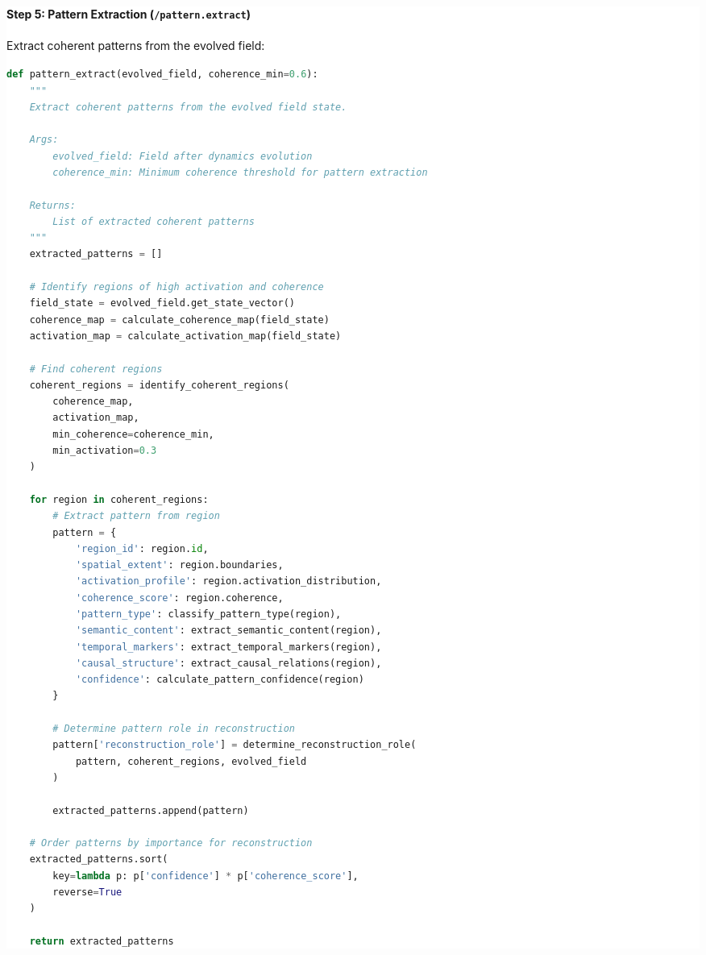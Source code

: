 #### Step 5: Pattern Extraction (`/pattern.extract`)

Extract coherent patterns from the evolved field:

```python
def pattern_extract(evolved_field, coherence_min=0.6):
    """
    Extract coherent patterns from the evolved field state.
    
    Args:
        evolved_field: Field after dynamics evolution
        coherence_min: Minimum coherence threshold for pattern extraction
        
    Returns:
        List of extracted coherent patterns
    """
    extracted_patterns = []
    
    # Identify regions of high activation and coherence
    field_state = evolved_field.get_state_vector()
    coherence_map = calculate_coherence_map(field_state)
    activation_map = calculate_activation_map(field_state)
    
    # Find coherent regions
    coherent_regions = identify_coherent_regions(
        coherence_map, 
        activation_map,
        min_coherence=coherence_min,
        min_activation=0.3
    )
    
    for region in coherent_regions:
        # Extract pattern from region
        pattern = {
            'region_id': region.id,
            'spatial_extent': region.boundaries,
            'activation_profile': region.activation_distribution,
            'coherence_score': region.coherence,
            'pattern_type': classify_pattern_type(region),
            'semantic_content': extract_semantic_content(region),
            'temporal_markers': extract_temporal_markers(region),
            'causal_structure': extract_causal_relations(region),
            'confidence': calculate_pattern_confidence(region)
        }
        
        # Determine pattern role in reconstruction
        pattern['reconstruction_role'] = determine_reconstruction_role(
            pattern, coherent_regions, evolved_field
        )
        
        extracted_patterns.append(pattern)
    
    # Order patterns by importance for reconstruction
    extracted_patterns.sort(
        key=lambda p: p['confidence'] * p['coherence_score'],
        reverse=True
    )
    
    return extracted_patterns
```
